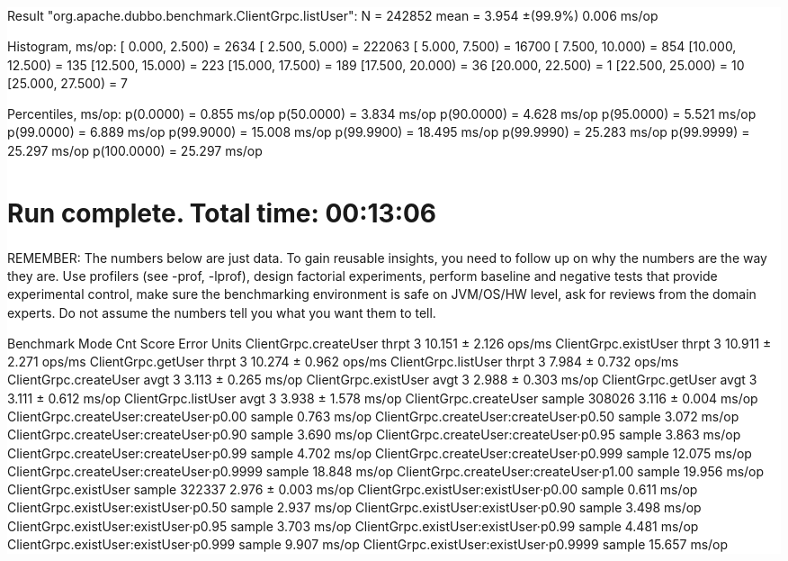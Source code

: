 

Result "org.apache.dubbo.benchmark.ClientGrpc.listUser":
  N = 242852
  mean =      3.954 ±(99.9%) 0.006 ms/op

  Histogram, ms/op:
    [ 0.000,  2.500) = 2634 
    [ 2.500,  5.000) = 222063 
    [ 5.000,  7.500) = 16700 
    [ 7.500, 10.000) = 854 
    [10.000, 12.500) = 135 
    [12.500, 15.000) = 223 
    [15.000, 17.500) = 189 
    [17.500, 20.000) = 36 
    [20.000, 22.500) = 1 
    [22.500, 25.000) = 10 
    [25.000, 27.500) = 7 

  Percentiles, ms/op:
      p(0.0000) =      0.855 ms/op
     p(50.0000) =      3.834 ms/op
     p(90.0000) =      4.628 ms/op
     p(95.0000) =      5.521 ms/op
     p(99.0000) =      6.889 ms/op
     p(99.9000) =     15.008 ms/op
     p(99.9900) =     18.495 ms/op
     p(99.9990) =     25.283 ms/op
     p(99.9999) =     25.297 ms/op
    p(100.0000) =     25.297 ms/op


# Run complete. Total time: 00:13:06

REMEMBER: The numbers below are just data. To gain reusable insights, you need to follow up on
why the numbers are the way they are. Use profilers (see -prof, -lprof), design factorial
experiments, perform baseline and negative tests that provide experimental control, make sure
the benchmarking environment is safe on JVM/OS/HW level, ask for reviews from the domain experts.
Do not assume the numbers tell you what you want them to tell.

Benchmark                                   Mode     Cnt   Score   Error   Units
ClientGrpc.createUser                      thrpt       3  10.151 ± 2.126  ops/ms
ClientGrpc.existUser                       thrpt       3  10.911 ± 2.271  ops/ms
ClientGrpc.getUser                         thrpt       3  10.274 ± 0.962  ops/ms
ClientGrpc.listUser                        thrpt       3   7.984 ± 0.732  ops/ms
ClientGrpc.createUser                       avgt       3   3.113 ± 0.265   ms/op
ClientGrpc.existUser                        avgt       3   2.988 ± 0.303   ms/op
ClientGrpc.getUser                          avgt       3   3.111 ± 0.612   ms/op
ClientGrpc.listUser                         avgt       3   3.938 ± 1.578   ms/op
ClientGrpc.createUser                     sample  308026   3.116 ± 0.004   ms/op
ClientGrpc.createUser:createUser·p0.00    sample           0.763           ms/op
ClientGrpc.createUser:createUser·p0.50    sample           3.072           ms/op
ClientGrpc.createUser:createUser·p0.90    sample           3.690           ms/op
ClientGrpc.createUser:createUser·p0.95    sample           3.863           ms/op
ClientGrpc.createUser:createUser·p0.99    sample           4.702           ms/op
ClientGrpc.createUser:createUser·p0.999   sample          12.075           ms/op
ClientGrpc.createUser:createUser·p0.9999  sample          18.848           ms/op
ClientGrpc.createUser:createUser·p1.00    sample          19.956           ms/op
ClientGrpc.existUser                      sample  322337   2.976 ± 0.003   ms/op
ClientGrpc.existUser:existUser·p0.00      sample           0.611           ms/op
ClientGrpc.existUser:existUser·p0.50      sample           2.937           ms/op
ClientGrpc.existUser:existUser·p0.90      sample           3.498           ms/op
ClientGrpc.existUser:existUser·p0.95      sample           3.703           ms/op
ClientGrpc.existUser:existUser·p0.99      sample           4.481           ms/op
ClientGrpc.existUser:existUser·p0.999     sample           9.907           ms/op
ClientGrpc.existUser:existUser·p0.9999    sample          15.657           ms/op